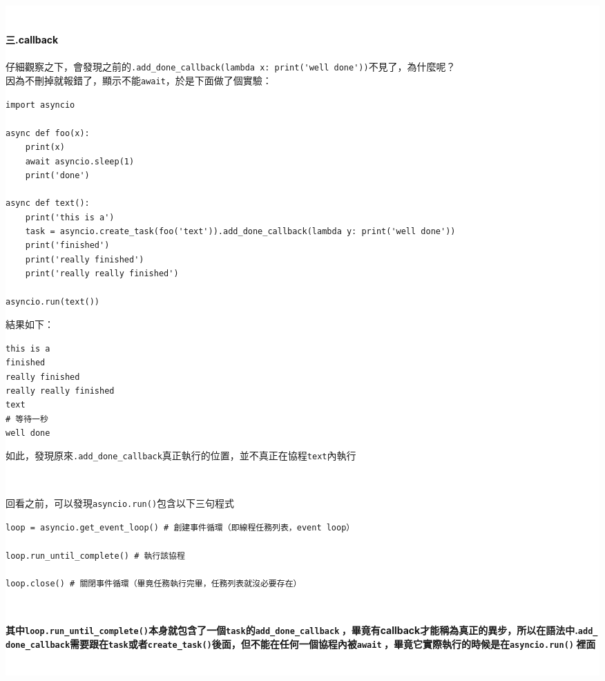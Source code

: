 &nbsp;

#### 三.callback

仔細觀察之下，會發現之前的`.add_done_callback(lambda x: print('well done'))`不見了，為什麼呢？  
因為不刪掉就報錯了，顯示不能`await`，於是下面做了個實驗：

```
import asyncio

async def foo(x):
    print(x)
    await asyncio.sleep(1)
    print('done')

async def text():
    print('this is a')
    task = asyncio.create_task(foo('text')).add_done_callback(lambda y: print('well done'))
    print('finished')
    print('really finished')
    print('really really finished')

asyncio.run(text())
```

結果如下：

```
this is a
finished
really finished
really really finished
text
# 等待一秒
well done
```

如此，發現原來`.add_done_callback`真正執行的位置，並不真正在協程`text`內執行

&nbsp;

回看之前，可以發現`asyncio.run()`包含以下三句程式

```
loop = asyncio.get_event_loop() # 創建事件循環（即線程任務列表，event loop）

loop.run_until_complete() # 執行該協程

loop.close() # 關閉事件循環（畢竟任務執行完畢，任務列表就沒必要存在）
```

&nbsp;

**其中`loop.run_until_complete()`本身就包含了一個`task`的`add_done_callback` ，畢竟有callback才能稱為真正的異步，所以在語法中.`add_done_callback`需要跟在`task`或者`create_task()`後面，但不能在任何一個協程內被`await` ，畢竟它實際執行的時候是在`asyncio.run()` 裡面**

&nbsp;
